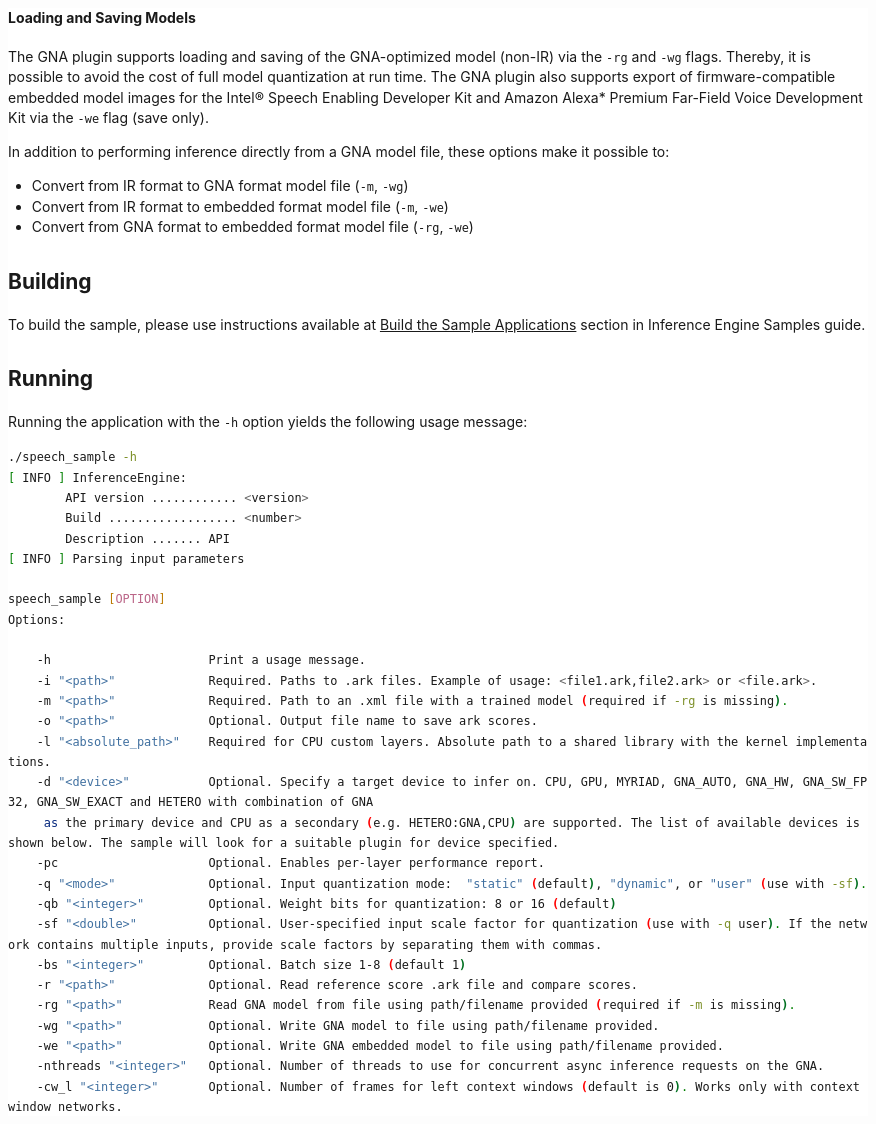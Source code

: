 #### Loading and Saving Models

The GNA plugin supports loading and saving of the GNA-optimized model (non-IR) via the `-rg` and `-wg` flags.  Thereby, it is possible to avoid the cost of full model quantization at run time. The GNA plugin also
supports export of firmware-compatible embedded model images for the Intel® Speech Enabling Developer Kit and Amazon Alexa* Premium Far-Field Voice Development Kit via the `-we` flag (save only).

In addition to performing inference directly from a GNA model file, these options make it possible to:

- Convert from IR format to GNA format model file (`-m`, `-wg`)
- Convert from IR format to embedded format model file (`-m`, `-we`)
- Convert from GNA format to embedded format model file (`-rg`, `-we`)

## Building

To build the sample, please use instructions available at [Build the Sample Applications](../../../docs/IE_DG/Samples_Overview.md) section in Inference Engine Samples guide.

## Running

Running the application with the `-h` option yields the following usage message:

```sh
./speech_sample -h
[ INFO ] InferenceEngine:
        API version ............ <version>
        Build .................. <number>
        Description ....... API
[ INFO ] Parsing input parameters

speech_sample [OPTION]
Options:

    -h                      Print a usage message.
    -i "<path>"             Required. Paths to .ark files. Example of usage: <file1.ark,file2.ark> or <file.ark>.
    -m "<path>"             Required. Path to an .xml file with a trained model (required if -rg is missing).
    -o "<path>"             Optional. Output file name to save ark scores.
    -l "<absolute_path>"    Required for CPU custom layers. Absolute path to a shared library with the kernel implementations.
    -d "<device>"           Optional. Specify a target device to infer on. CPU, GPU, MYRIAD, GNA_AUTO, GNA_HW, GNA_SW_FP32, GNA_SW_EXACT and HETERO with combination of GNA
     as the primary device and CPU as a secondary (e.g. HETERO:GNA,CPU) are supported. The list of available devices is shown below. The sample will look for a suitable plugin for device specified.
    -pc                     Optional. Enables per-layer performance report.
    -q "<mode>"             Optional. Input quantization mode:  "static" (default), "dynamic", or "user" (use with -sf).
    -qb "<integer>"         Optional. Weight bits for quantization: 8 or 16 (default)
    -sf "<double>"          Optional. User-specified input scale factor for quantization (use with -q user). If the network contains multiple inputs, provide scale factors by separating them with commas.
    -bs "<integer>"         Optional. Batch size 1-8 (default 1)
    -r "<path>"             Optional. Read reference score .ark file and compare scores.
    -rg "<path>"            Read GNA model from file using path/filename provided (required if -m is missing).
    -wg "<path>"            Optional. Write GNA model to file using path/filename provided.
    -we "<path>"            Optional. Write GNA embedded model to file using path/filename provided.
    -nthreads "<integer>"   Optional. Number of threads to use for concurrent async inference requests on the GNA.
    -cw_l "<integer>"       Optional. Number of frames for left context windows (default is 0). Works only with context window networks.
```